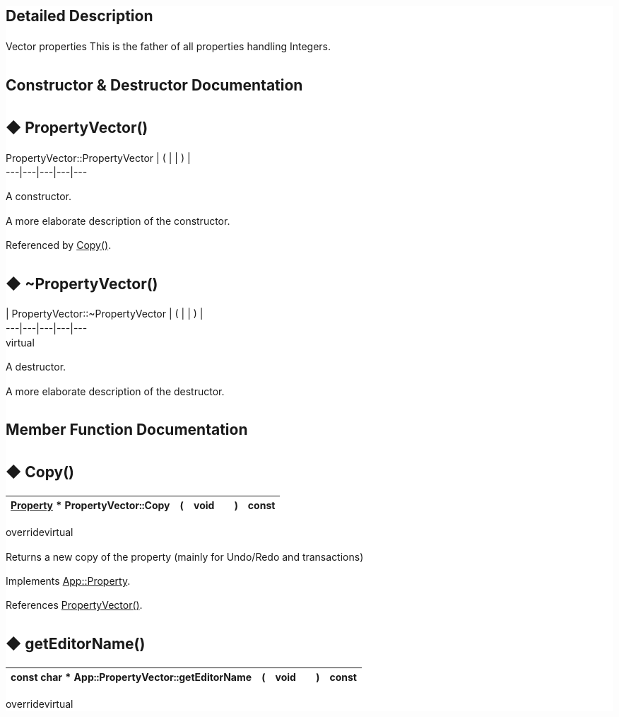   
## Detailed Description

Vector properties This is the father of all properties handling Integers.

## Constructor & Destructor Documentation

## ◆ PropertyVector()

PropertyVector::PropertyVector  | ( | | ) |   
---|---|---|---|---  
  
A constructor.

A more elaborate description of the constructor.

Referenced by
[Copy()](../../d5/d2b/classApp_1_1PropertyVector.html#ae60ac5ec9b71fcd763c369382d8bc29d).

## ◆ ~PropertyVector()

| PropertyVector::~PropertyVector  | ( | | ) |   
---|---|---|---|---  
virtual  
  
A destructor.

A more elaborate description of the destructor.

## Member Function Documentation

## ◆ Copy()

| [Property](../../d0/da9/classApp_1_1Property.html) * PropertyVector::Copy  | ( | void  | | ) |  const  
---|---|---|---|---|---  
overridevirtual  
  
Returns a new copy of the property (mainly for Undo/Redo and transactions)

Implements
[App::Property](../../d0/da9/classApp_1_1Property.html#a1ca3b1249f2e3b7fcd29308e72ba76de).

References
[PropertyVector()](../../d5/d2b/classApp_1_1PropertyVector.html#a45a2bfc3e372c9bc96f5091d50599405).

## ◆ getEditorName()

| const char * App::PropertyVector::getEditorName  | ( | void  | | ) |  const  
---|---|---|---|---|---  
overridevirtual  
  